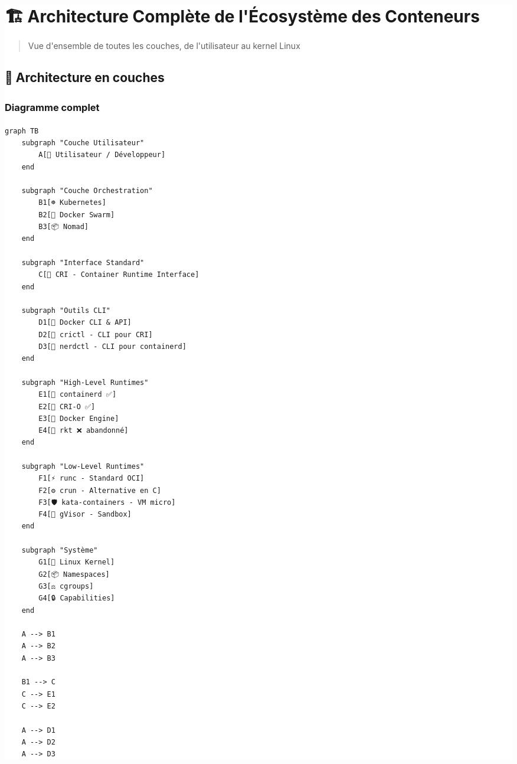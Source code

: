 # 🏗️ Architecture Complète de l'Écosystème des Conteneurs

> Vue d'ensemble de toutes les couches, de l'utilisateur au kernel Linux

## 🎯 Architecture en couches

### Diagramme complet

```mermaid
graph TB
    subgraph "Couche Utilisateur"
        A[👤 Utilisateur / Développeur]
    end

    subgraph "Couche Orchestration"
        B1[☸️ Kubernetes]
        B2[🐝 Docker Swarm]
        B3[📦 Nomad]
    end

    subgraph "Interface Standard"
        C[🔌 CRI - Container Runtime Interface]
    end

    subgraph "Outils CLI"
        D1[🐳 Docker CLI & API]
        D2[🔧 crictl - CLI pour CRI]
        D3[🦭 nerdctl - CLI pour containerd]
    end

    subgraph "High-Level Runtimes"
        E1[🔷 containerd ✅]
        E2[🔶 CRI-O ✅]
        E3[🐳 Docker Engine]
        E4[🚀 rkt ❌ abandonné]
    end

    subgraph "Low-Level Runtimes"
        F1[⚡ runc - Standard OCI]
        F2[⚙️ crun - Alternative en C]
        F3[🛡️ kata-containers - VM micro]
        F4[🔐 gVisor - Sandbox]
    end

    subgraph "Système"
        G1[🐧 Linux Kernel]
        G2[📦 Namespaces]
        G3[⚖️ cgroups]
        G4[🔒 Capabilities]
    end

    A --> B1
    A --> B2
    A --> B3

    B1 --> C
    C --> E1
    C --> E2

    A --> D1
    A --> D2
    A --> D3
```